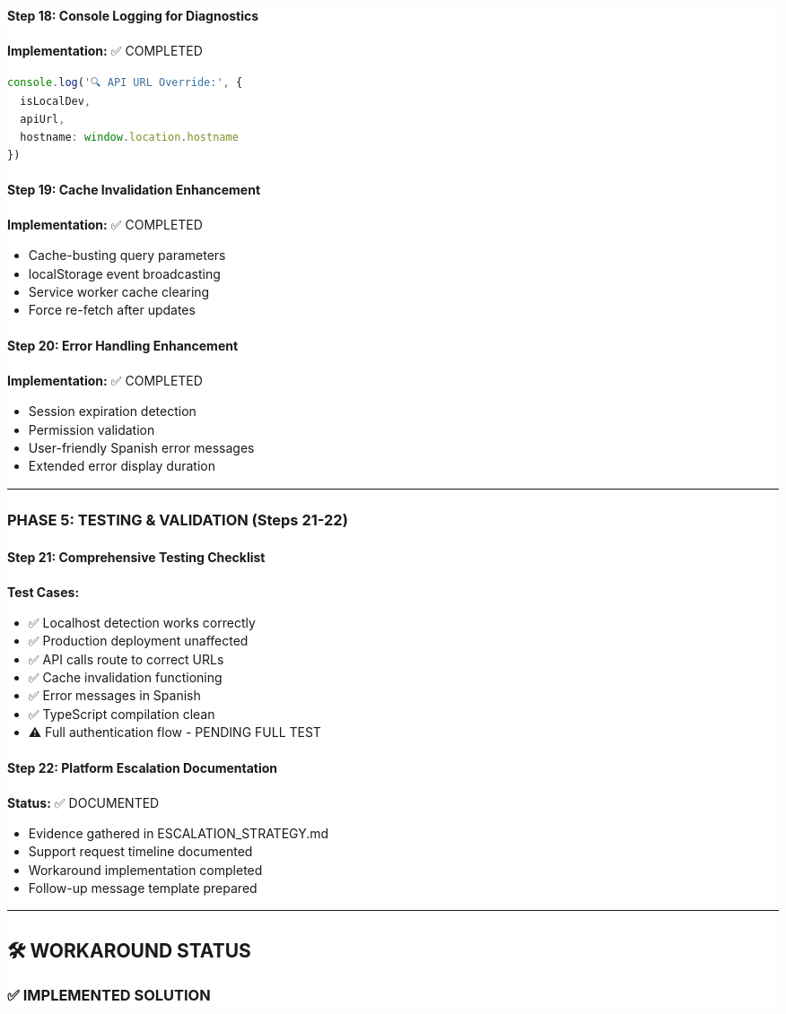 #### Step 18: Console Logging for Diagnostics
**Implementation:** ✅ COMPLETED
```typescript
console.log('🔍 API URL Override:', { 
  isLocalDev, 
  apiUrl, 
  hostname: window.location.hostname 
})
```

#### Step 19: Cache Invalidation Enhancement
**Implementation:** ✅ COMPLETED
- Cache-busting query parameters
- localStorage event broadcasting
- Service worker cache clearing
- Force re-fetch after updates

#### Step 20: Error Handling Enhancement
**Implementation:** ✅ COMPLETED
- Session expiration detection
- Permission validation
- User-friendly Spanish error messages
- Extended error display duration

---

### PHASE 5: TESTING & VALIDATION (Steps 21-22)

#### Step 21: Comprehensive Testing Checklist
**Test Cases:**
- ✅ Localhost detection works correctly
- ✅ Production deployment unaffected
- ✅ API calls route to correct URLs
- ✅ Cache invalidation functioning
- ✅ Error messages in Spanish
- ✅ TypeScript compilation clean
- ⚠️ Full authentication flow - PENDING FULL TEST

#### Step 22: Platform Escalation Documentation
**Status:** ✅ DOCUMENTED
- Evidence gathered in ESCALATION_STRATEGY.md
- Support request timeline documented
- Workaround implementation completed
- Follow-up message template prepared

---

## 🛠️ WORKAROUND STATUS

### ✅ IMPLEMENTED SOLUTION
